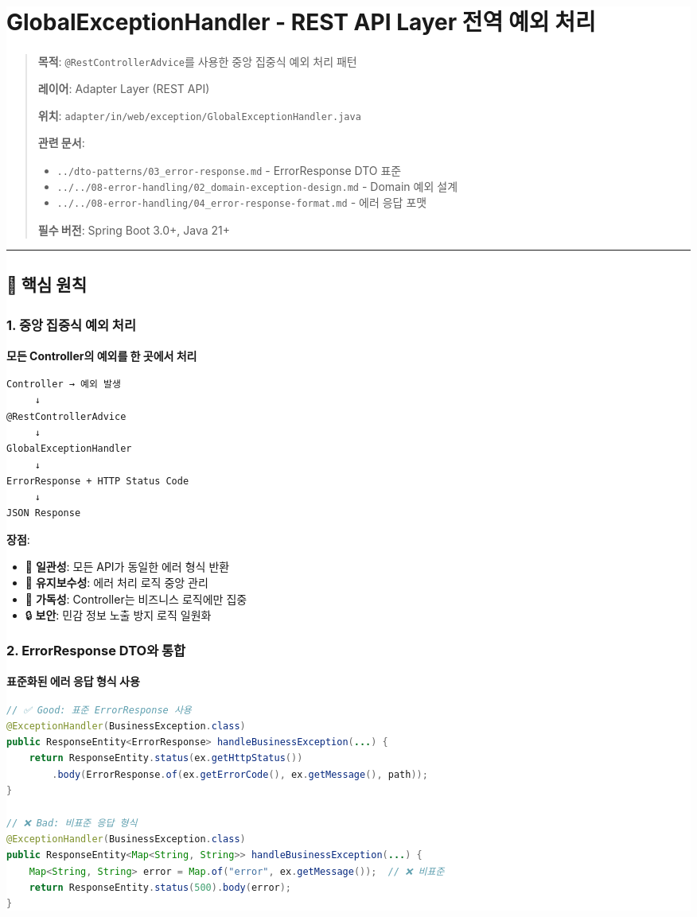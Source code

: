 # GlobalExceptionHandler - REST API Layer 전역 예외 처리

> **목적**: `@RestControllerAdvice`를 사용한 중앙 집중식 예외 처리 패턴
>
> **레이어**: Adapter Layer (REST API)
>
> **위치**: `adapter/in/web/exception/GlobalExceptionHandler.java`
>
> **관련 문서**:
> - `../dto-patterns/03_error-response.md` - ErrorResponse DTO 표준
> - `../../08-error-handling/02_domain-exception-design.md` - Domain 예외 설계
> - `../../08-error-handling/04_error-response-format.md` - 에러 응답 포맷
>
> **필수 버전**: Spring Boot 3.0+, Java 21+

---

## 📌 핵심 원칙

### 1. 중앙 집중식 예외 처리

**모든 Controller의 예외를 한 곳에서 처리**

```
Controller → 예외 발생
     ↓
@RestControllerAdvice
     ↓
GlobalExceptionHandler
     ↓
ErrorResponse + HTTP Status Code
     ↓
JSON Response
```

**장점**:
- 🎯 **일관성**: 모든 API가 동일한 에러 형식 반환
- 🔧 **유지보수성**: 에러 처리 로직 중앙 관리
- 📝 **가독성**: Controller는 비즈니스 로직에만 집중
- 🔒 **보안**: 민감 정보 노출 방지 로직 일원화

### 2. ErrorResponse DTO와 통합

**표준화된 에러 응답 형식 사용**

```java
// ✅ Good: 표준 ErrorResponse 사용
@ExceptionHandler(BusinessException.class)
public ResponseEntity<ErrorResponse> handleBusinessException(...) {
    return ResponseEntity.status(ex.getHttpStatus())
        .body(ErrorResponse.of(ex.getErrorCode(), ex.getMessage(), path));
}

// ❌ Bad: 비표준 응답 형식
@ExceptionHandler(BusinessException.class)
public ResponseEntity<Map<String, String>> handleBusinessException(...) {
    Map<String, String> error = Map.of("error", ex.getMessage());  // ❌ 비표준
    return ResponseEntity.status(500).body(error);
}
```
